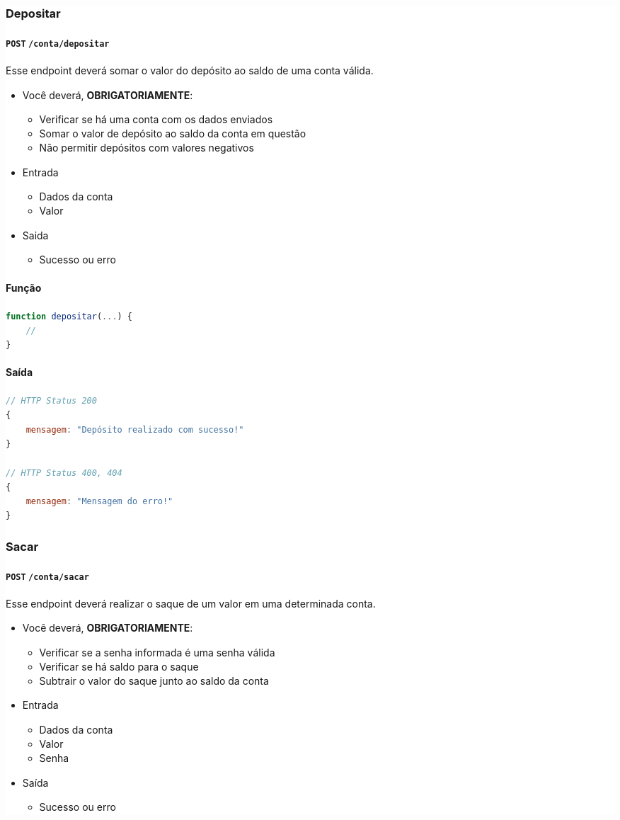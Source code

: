 ### Depositar

#### `POST` `/conta/depositar`

Esse endpoint deverá somar o valor do depósito ao saldo de uma conta válida.

-   Você deverá, **OBRIGATORIAMENTE**:

    -   Verificar se há uma conta com os dados enviados
    -   Somar o valor de depósito ao saldo da conta em questão
    -   Não permitir depósitos com valores negativos

-   Entrada
    -   Dados da conta
    -   Valor
-   Saida
    -   Sucesso ou erro

#### Função

```javascript
function depositar(...) {
    //
}
```

#### Saída

```javascript
// HTTP Status 200
{
    mensagem: "Depósito realizado com sucesso!"
}

// HTTP Status 400, 404
{
    mensagem: "Mensagem do erro!"
}
```

### Sacar

#### `POST` `/conta/sacar`

Esse endpoint deverá realizar o saque de um valor em uma determinada conta.

-   Você deverá, **OBRIGATORIAMENTE**:

    -   Verificar se a senha informada é uma senha válida
    -   Verificar se há saldo para o saque
    -   Subtrair o valor do saque junto ao saldo da conta

-   Entrada
    -   Dados da conta
    -   Valor
    -   Senha
-   Saída
    -   Sucesso ou erro
